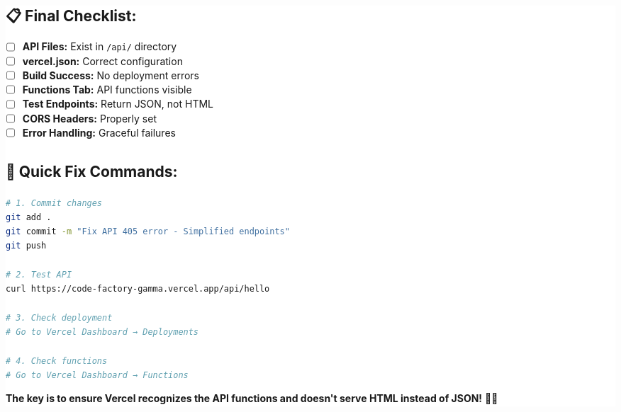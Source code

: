 ## 📋 Final Checklist:

- [ ] **API Files:** Exist in `/api/` directory
- [ ] **vercel.json:** Correct configuration
- [ ] **Build Success:** No deployment errors
- [ ] **Functions Tab:** API functions visible
- [ ] **Test Endpoints:** Return JSON, not HTML
- [ ] **CORS Headers:** Properly set
- [ ] **Error Handling:** Graceful failures

## 🎯 Quick Fix Commands:

```bash
# 1. Commit changes
git add .
git commit -m "Fix API 405 error - Simplified endpoints"
git push

# 2. Test API
curl https://code-factory-gamma.vercel.app/api/hello

# 3. Check deployment
# Go to Vercel Dashboard → Deployments

# 4. Check functions
# Go to Vercel Dashboard → Functions
```

**The key is to ensure Vercel recognizes the API functions and doesn't serve HTML instead of JSON!** 🚀✨ 